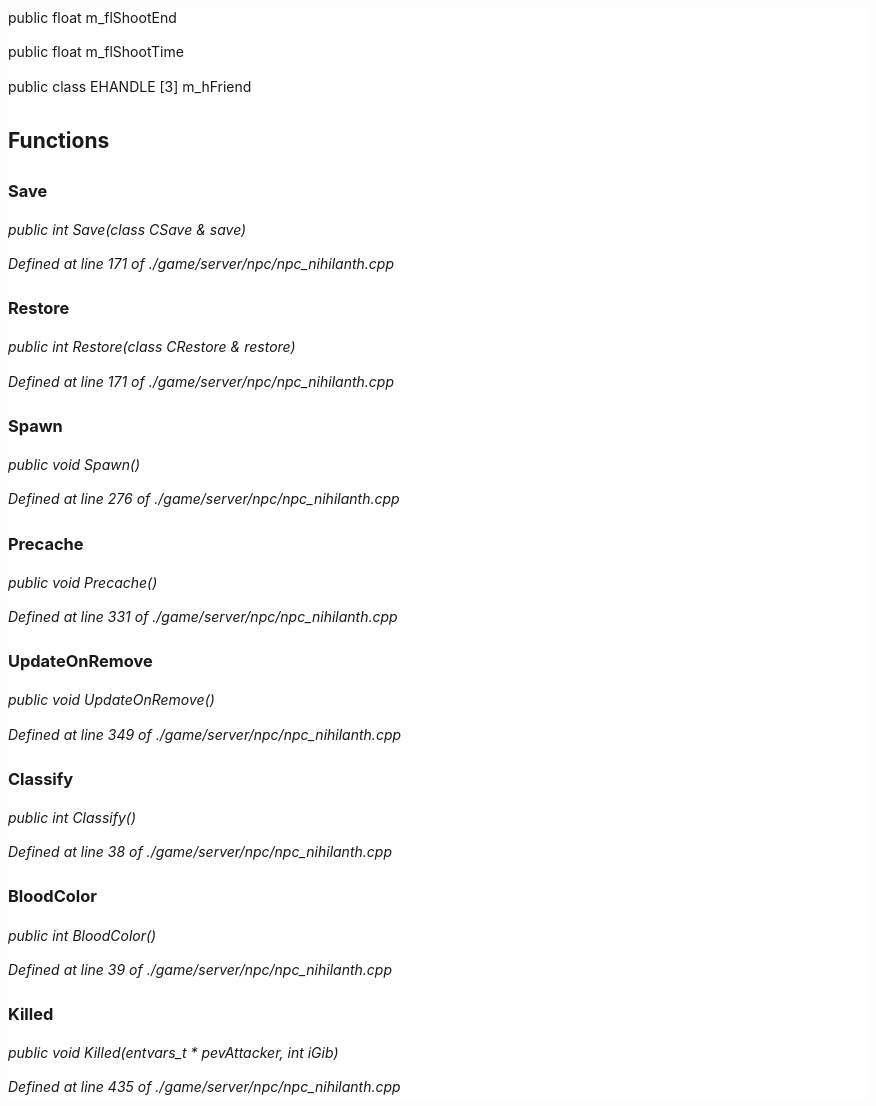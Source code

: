 public float m_flShootEnd

public float m_flShootTime

public class EHANDLE [3] m_hFriend



## Functions

### Save

*public int Save(class CSave & save)*

*Defined at line 171 of ./game/server/npc/npc_nihilanth.cpp*

### Restore

*public int Restore(class CRestore & restore)*

*Defined at line 171 of ./game/server/npc/npc_nihilanth.cpp*

### Spawn

*public void Spawn()*

*Defined at line 276 of ./game/server/npc/npc_nihilanth.cpp*

### Precache

*public void Precache()*

*Defined at line 331 of ./game/server/npc/npc_nihilanth.cpp*

### UpdateOnRemove

*public void UpdateOnRemove()*

*Defined at line 349 of ./game/server/npc/npc_nihilanth.cpp*

### Classify

*public int Classify()*

*Defined at line 38 of ./game/server/npc/npc_nihilanth.cpp*

### BloodColor

*public int BloodColor()*

*Defined at line 39 of ./game/server/npc/npc_nihilanth.cpp*

### Killed

*public void Killed(entvars_t * pevAttacker, int iGib)*

*Defined at line 435 of ./game/server/npc/npc_nihilanth.cpp*
